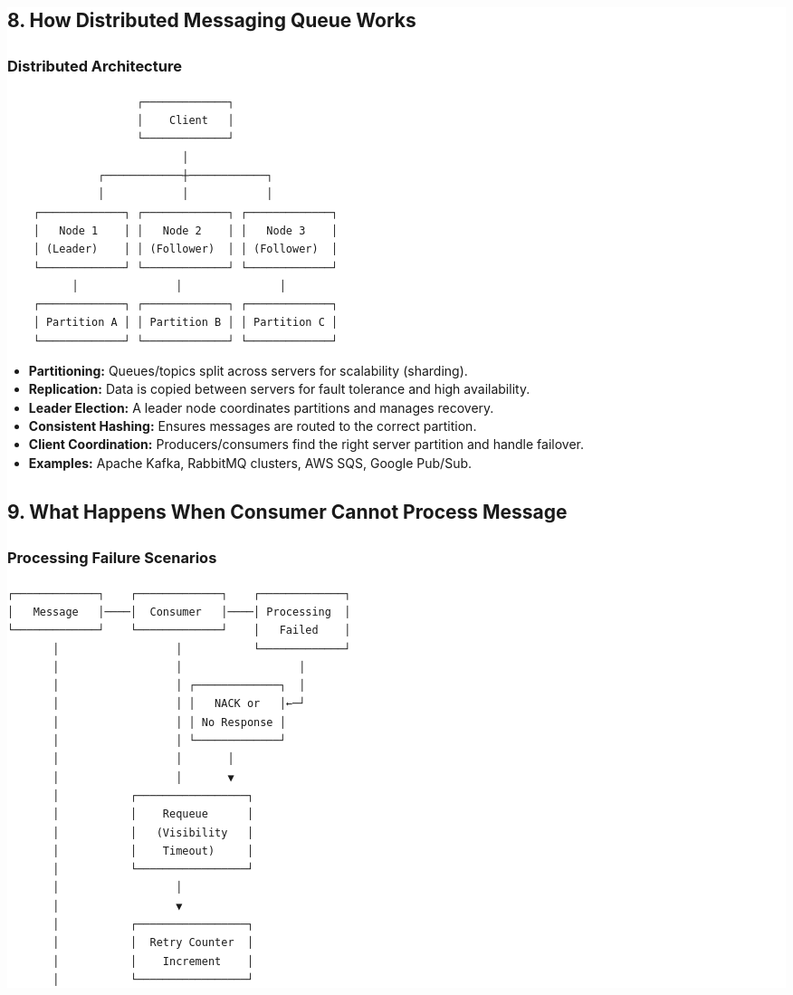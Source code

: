 ## 8. How Distributed Messaging Queue Works

### Distributed Architecture
```
                    ┌─────────────┐
                    │    Client   │
                    └─────────────┘
                           │
              ┌────────────┼────────────┐
              │            │            │
    ┌─────────────┐ ┌─────────────┐ ┌─────────────┐
    │   Node 1    │ │   Node 2    │ │   Node 3    │
    │ (Leader)    │ │ (Follower)  │ │ (Follower)  │
    └─────────────┘ └─────────────┘ └─────────────┘
          │               │               │
    ┌─────────────┐ ┌─────────────┐ ┌─────────────┐
    │ Partition A │ │ Partition B │ │ Partition C │
    └─────────────┘ └─────────────┘ └─────────────┘
```

- **Partitioning:** Queues/topics split across servers for scalability (sharding).
- **Replication:** Data is copied between servers for fault tolerance and high availability.
- **Leader Election:** A leader node coordinates partitions and manages recovery.
- **Consistent Hashing:** Ensures messages are routed to the correct partition.
- **Client Coordination:** Producers/consumers find the right server partition and handle failover.
- **Examples:** Apache Kafka, RabbitMQ clusters, AWS SQS, Google Pub/Sub.

## 9. What Happens When Consumer Cannot Process Message

### Processing Failure Scenarios
```
┌─────────────┐    ┌─────────────┐    ┌─────────────┐
│   Message   │────│  Consumer   │────│ Processing  │
└─────────────┘    └─────────────┘    │   Failed    │
       │                  │           └─────────────┘
       │                  │                  │
       │                  │ ┌─────────────┐  │
       │                  │ │   NACK or   │←─┘
       │                  │ │ No Response │
       │                  │ └─────────────┘
       │                  │       │
       │                  │       ▼
       │           ┌─────────────────┐
       │           │    Requeue      │
       │           │   (Visibility   │
       │           │    Timeout)     │
       │           └─────────────────┘
       │                  │
       │                  ▼
       │           ┌─────────────────┐
       │           │  Retry Counter  │
       │           │    Increment    │
       │           └─────────────────┘
```
